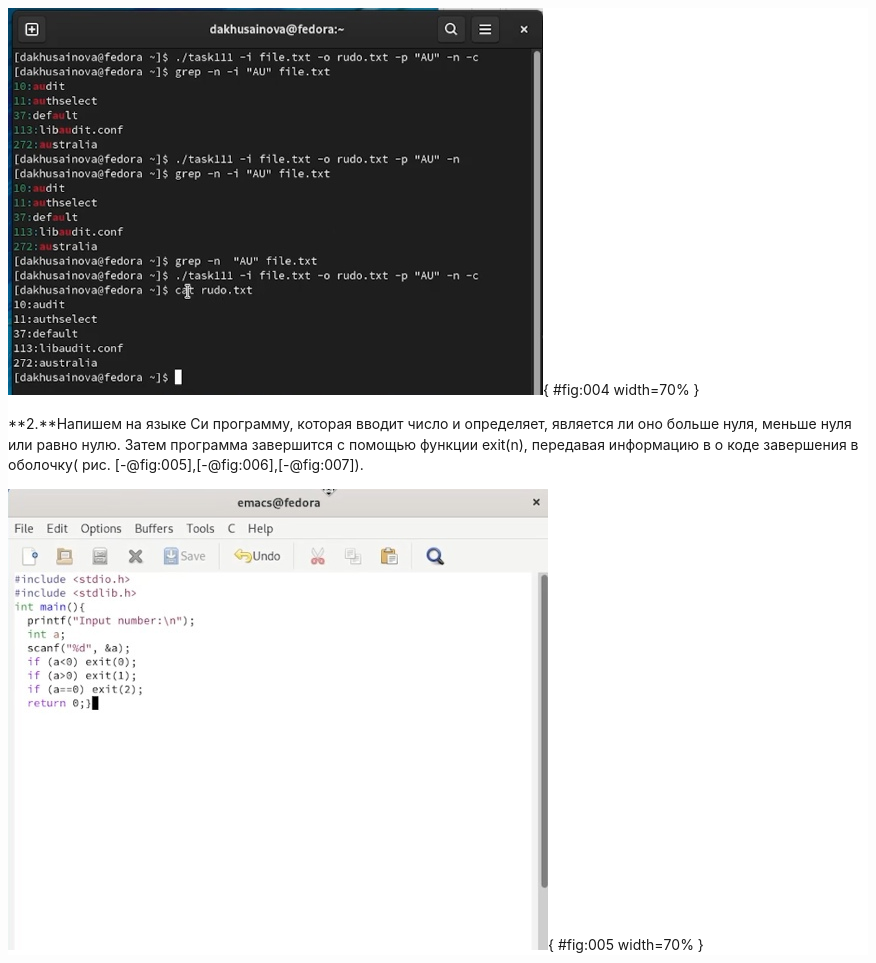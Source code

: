 ![Проверка](image/4.jpg){ #fig:004 width=70% }

**2.**Напишем на языке Си программу, которая вводит число и определяет, является ли оно больше нуля, меньше нуля или равно нулю. Затем программа завершится с помощью функции exit(n), передавая информацию в о коде завершения в оболочку( рис. [-@fig:005],[-@fig:006],[-@fig:007]). 

![Файл на языке Си](image/5.jpg){ #fig:005 width=70% }
